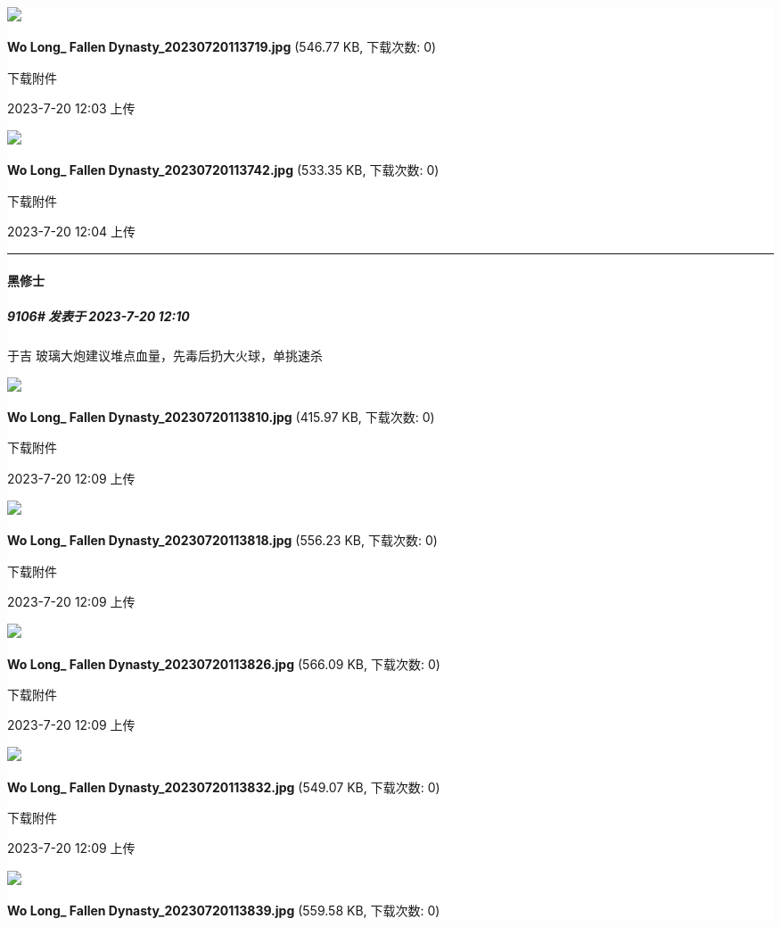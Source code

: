 <img src="https://img.saraba1st.com/forum/202307/20/120359j75d7j77d4jqegd7.jpg" referrerpolicy="no-referrer">

<strong>Wo Long_ Fallen Dynasty_20230720113719.jpg</strong> (546.77 KB, 下载次数: 0)

下载附件

2023-7-20 12:03 上传

<img src="https://img.saraba1st.com/forum/202307/20/120401wdmitwl3eixhcwpp.jpg" referrerpolicy="no-referrer">

<strong>Wo Long_ Fallen Dynasty_20230720113742.jpg</strong> (533.35 KB, 下载次数: 0)

下载附件

2023-7-20 12:04 上传

*****

####  黑修士  
##### 9106#       发表于 2023-7-20 12:10

于吉 玻璃大炮建议堆点血量，先毒后扔大火球，单挑速杀

<img src="https://img.saraba1st.com/forum/202307/20/120904h5n4c30ctdx3ak55.jpg" referrerpolicy="no-referrer">

<strong>Wo Long_ Fallen Dynasty_20230720113810.jpg</strong> (415.97 KB, 下载次数: 0)

下载附件

2023-7-20 12:09 上传

<img src="https://img.saraba1st.com/forum/202307/20/120906sm3inz776x4p74iz.jpg" referrerpolicy="no-referrer">

<strong>Wo Long_ Fallen Dynasty_20230720113818.jpg</strong> (556.23 KB, 下载次数: 0)

下载附件

2023-7-20 12:09 上传

<img src="https://img.saraba1st.com/forum/202307/20/120907wfffbthz8m9dbtbd.jpg" referrerpolicy="no-referrer">

<strong>Wo Long_ Fallen Dynasty_20230720113826.jpg</strong> (566.09 KB, 下载次数: 0)

下载附件

2023-7-20 12:09 上传

<img src="https://img.saraba1st.com/forum/202307/20/120909hl8lomhhvtt706y0.jpg" referrerpolicy="no-referrer">

<strong>Wo Long_ Fallen Dynasty_20230720113832.jpg</strong> (549.07 KB, 下载次数: 0)

下载附件

2023-7-20 12:09 上传

<img src="https://img.saraba1st.com/forum/202307/20/120910qc2ectff9ecc9ilb.jpg" referrerpolicy="no-referrer">

<strong>Wo Long_ Fallen Dynasty_20230720113839.jpg</strong> (559.58 KB, 下载次数: 0)

